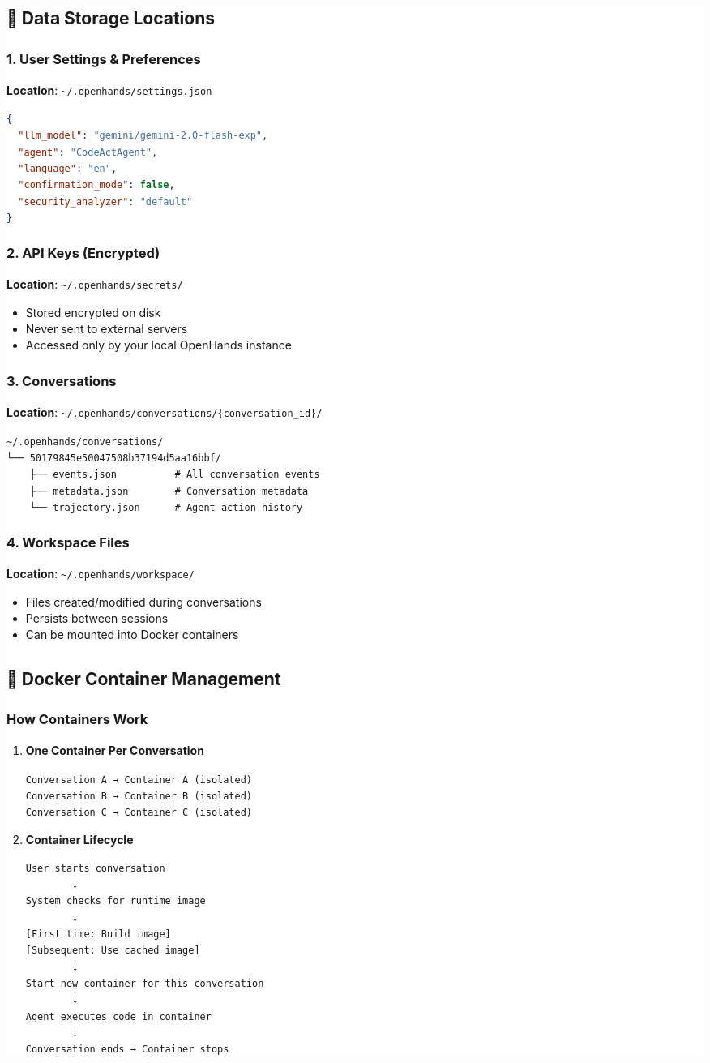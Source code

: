 ## 📁 Data Storage Locations

### 1. User Settings & Preferences
**Location**: `~/.openhands/settings.json`
```json
{
  "llm_model": "gemini/gemini-2.0-flash-exp",
  "agent": "CodeActAgent",
  "language": "en",
  "confirmation_mode": false,
  "security_analyzer": "default"
}
```

### 2. API Keys (Encrypted)
**Location**: `~/.openhands/secrets/`
- Stored encrypted on disk
- Never sent to external servers
- Accessed only by your local OpenHands instance

### 3. Conversations
**Location**: `~/.openhands/conversations/{conversation_id}/`
```
~/.openhands/conversations/
└── 50179845e50047508b37194d5aa16bbf/
    ├── events.json          # All conversation events
    ├── metadata.json        # Conversation metadata
    └── trajectory.json      # Agent action history
```

### 4. Workspace Files
**Location**: `~/.openhands/workspace/`
- Files created/modified during conversations
- Persists between sessions
- Can be mounted into Docker containers

## 🐳 Docker Container Management

### How Containers Work

1. **One Container Per Conversation**
   ```
   Conversation A → Container A (isolated)
   Conversation B → Container B (isolated)
   Conversation C → Container C (isolated)
   ```

2. **Container Lifecycle**
   ```
   User starts conversation
           ↓
   System checks for runtime image
           ↓
   [First time: Build image]
   [Subsequent: Use cached image]
           ↓
   Start new container for this conversation
           ↓
   Agent executes code in container
           ↓
   Conversation ends → Container stops
   ```
